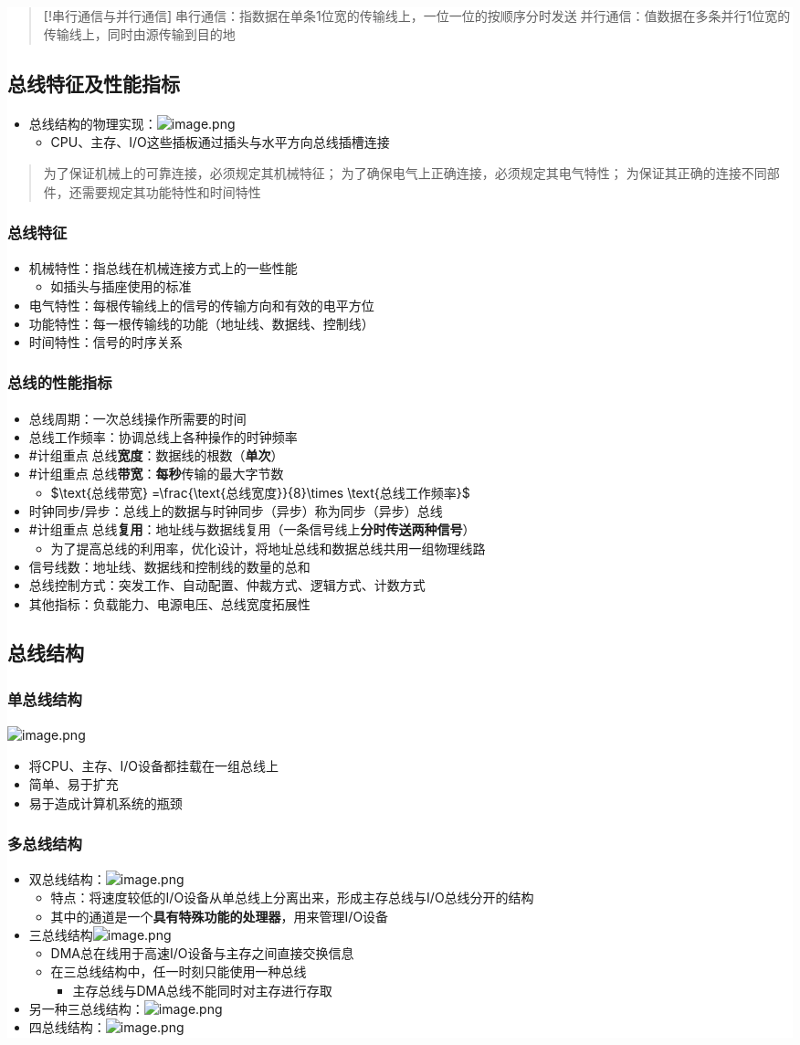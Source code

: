 > [!串行通信与并行通信] 
> 串行通信：指数据在单条1位宽的传输线上，一位一位的按顺序分时发送
> 并行通信：值数据在多条并行1位宽的传输线上，同时由源传输到目的地

## 总线特征及性能指标
- 总线结构的物理实现：![image.png](https://raw.githubusercontent.com/alwaysmissin/picgo/main/20230308201019.png)
	- CPU、主存、I/O这些插板通过插头与水平方向总线插槽连接
> 为了保证机械上的可靠连接，必须规定其机械特征；
> 为了确保电气上正确连接，必须规定其电气特性；
> 为保证其正确的连接不同部件，还需要规定其功能特性和时间特性
### 总线特征
- 机械特性：指总线在机械连接方式上的一些性能
	- 如插头与插座使用的标准
- 电气特性：每根传输线上的信号的传输方向和有效的电平方位
- 功能特性：每一根传输线的功能（地址线、数据线、控制线）
- 时间特性：信号的时序关系

### 总线的性能指标
- 总线周期：一次总线操作所需要的时间
- 总线工作频率：协调总线上各种操作的时钟频率
- #计组重点 总线**宽度**：数据线的根数（**单次**）
- #计组重点 总线**带宽**：**每秒**传输的最大字节数
	- $\text{总线带宽} =\frac{\text{总线宽度}}{8}\times \text{总线工作频率}$
- 时钟同步/异步：总线上的数据与时钟同步（异步）称为同步（异步）总线
- #计组重点 总线**复用**：地址线与数据线复用（一条信号线上**分时传送两种信号**）
	- 为了提高总线的利用率，优化设计，将地址总线和数据总线共用一组物理线路
- 信号线数：地址线、数据线和控制线的数量的总和
- 总线控制方式：突发工作、自动配置、仲裁方式、逻辑方式、计数方式
- 其他指标：负载能力、电源电压、总线宽度拓展性

## 总线结构
### 单总线结构
![image.png](https://raw.githubusercontent.com/alwaysmissin/picgo/main/20230308192335.png)
- 将CPU、主存、I/O设备都挂载在一组总线上
- 简单、易于扩充
- 易于造成计算机系统的瓶颈

### 多总线结构
- 双总线结构：![image.png](https://raw.githubusercontent.com/alwaysmissin/picgo/main/20230308203633.png)
	- 特点：将速度较低的I/O设备从单总线上分离出来，形成主存总线与I/O总线分开的结构
	- 其中的通道是一个**具有特殊功能的处理器**，用来管理I/O设备
- 三总线结构![image.png](https://raw.githubusercontent.com/alwaysmissin/picgo/main/20230308204017.png)
	- DMA总在线用于高速I/O设备与主存之间直接交换信息
	- 在三总线结构中，任一时刻只能使用一种总线
		- 主存总线与DMA总线不能同时对主存进行存取
- 另一种三总线结构：![image.png](https://raw.githubusercontent.com/alwaysmissin/picgo/main/20230308210112.png)
- 四总线结构：![image.png](https://raw.githubusercontent.com/alwaysmissin/picgo/main/20230308210228.png)
